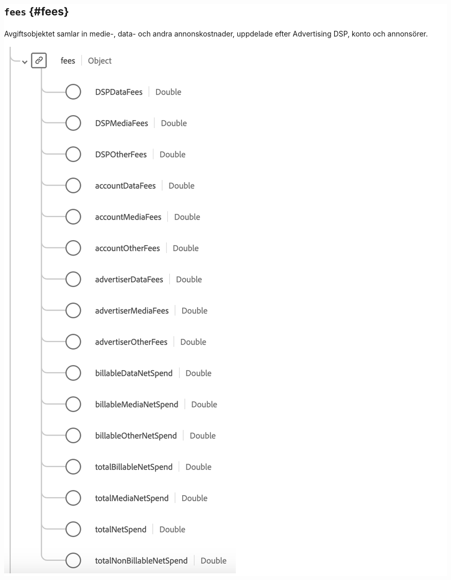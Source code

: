 ## `fees` {#fees}

Avgiftsobjektet samlar in medie-, data- och andra annonskostnader, uppdelade efter Advertising DSP, konto och annonsörer.

![Diagram som visar `fees`-objektet och dess fält.](../../images/field-groups/advertising-full-extension/fees.png)
